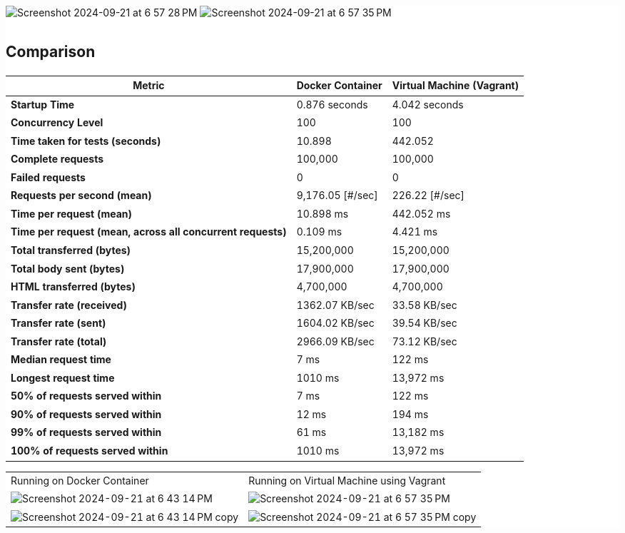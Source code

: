 <img width="1440" alt="Screenshot 2024-09-21 at 6 57 28 PM" src="https://github.com/user-attachments/assets/372c4388-1168-404f-a081-e9f6dddde0f5">
<img width="1435" alt="Screenshot 2024-09-21 at 6 57 35 PM" src="https://github.com/user-attachments/assets/9c97b8eb-13f9-4ea0-a84b-0570384f519a">

## Comparison

| **Metric**                         | **Docker Container**             | **Virtual Machine (Vagrant)**     |
|-------------------------------------|----------------------------------|----------------------------------|
| **Startup Time**                    | 0.876 seconds                    | 4.042 seconds                    |
| **Concurrency Level**               | 100                              | 100                              |
| **Time taken for tests (seconds)**  | 10.898                           | 442.052                          |
| **Complete requests**               | 100,000                          | 100,000                          |
| **Failed requests**                 | 0                                | 0                                |
| **Requests per second (mean)**      | 9,176.05 [#/sec]                 | 226.22 [#/sec]                   |
| **Time per request (mean)**         | 10.898 ms                        | 442.052 ms                       |
| **Time per request (mean, across all concurrent requests)** | 0.109 ms               | 4.421 ms                        |
| **Total transferred (bytes)**       | 15,200,000                       | 15,200,000                       |
| **Total body sent (bytes)**         | 17,900,000                       | 17,900,000                       |
| **HTML transferred (bytes)**        | 4,700,000                        | 4,700,000                        |
| **Transfer rate (received)**        | 1362.07 KB/sec                   | 33.58 KB/sec                     |
| **Transfer rate (sent)**            | 1604.02 KB/sec                   | 39.54 KB/sec                     |
| **Transfer rate (total)**           | 2966.09 KB/sec                   | 73.12 KB/sec                     |
| **Median request time**             | 7 ms                             | 122 ms                           |
| **Longest request time**            | 1010 ms                          | 13,972 ms                        |
| **50% of requests served within**   | 7 ms                             | 122 ms                           |
| **90% of requests served within**   | 12 ms                            | 194 ms                           |
| **99% of requests served within**   | 61 ms                            | 13,182 ms                        |
| **100% of requests served within**  | 1010 ms                          | 13,972 ms                        |


<table>
   <tr>
      <td> Running on Docker Container </td>
      <td> Running on Virtual Machine using Vagrant </td>
  <tr>
      <td><img width="531" alt="Screenshot 2024-09-21 at 6 43 14 PM" src="https://github.com/user-attachments/assets/2400fb37-7a88-4ed0-9f67-16e062025d88"></td>
      <td><img width="534" alt="Screenshot 2024-09-21 at 6 57 35 PM" src="https://github.com/user-attachments/assets/8b9934ac-f0e1-42e6-a8d9-e4b9c656145d"></td>
   </tr> 
   <tr>
      <td> <img width="534" alt="Screenshot 2024-09-21 at 6 43 14 PM copy" src="https://github.com/user-attachments/assets/a9a92d71-5a46-45dc-b790-3354373d57ab"></td>
      <td><img width="531" alt="Screenshot 2024-09-21 at 6 57 35 PM copy" src="https://github.com/user-attachments/assets/e8d7eb63-7eb7-438f-abdc-e375147fa08f"></td>
  </tr>
</table>

